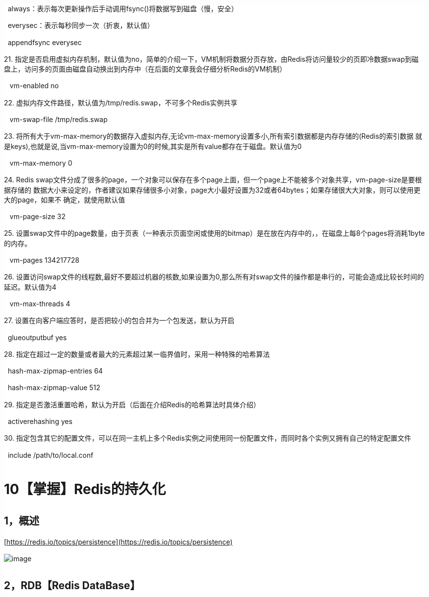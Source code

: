   always：表示每次更新操作后手动调用fsync()将数据写到磁盘（慢，安全） 

  everysec：表示每秒同步一次（折衷，默认值）

  appendfsync everysec

21\. 指定是否启用虚拟内存机制，默认值为no，简单的介绍一下，VM机制将数据分页存放，由Redis将访问量较少的页即冷数据swap到磁盘上，访问多的页面由磁盘自动换出到内存中（在后面的文章我会仔细分析Redis的VM机制）

   vm-enabled no

22\. 虚拟内存文件路径，默认值为/tmp/redis.swap，不可多个Redis实例共享

   vm-swap-file /tmp/redis.swap

23\. 将所有大于vm-max-memory的数据存入虚拟内存,无论vm-max-memory设置多小,所有索引数据都是内存存储的(Redis的索引数据 就是keys),也就是说,当vm-max-memory设置为0的时候,其实是所有value都存在于磁盘。默认值为0

   vm-max-memory 0

24\. Redis swap文件分成了很多的page，一个对象可以保存在多个page上面，但一个page上不能被多个对象共享，vm-page-size是要根据存储的 数据大小来设定的，作者建议如果存储很多小对象，page大小最好设置为32或者64bytes；如果存储很大大对象，则可以使用更大的page，如果不 确定，就使用默认值

   vm-page-size 32

25\. 设置swap文件中的page数量，由于页表（一种表示页面空闲或使用的bitmap）是在放在内存中的，，在磁盘上每8个pages将消耗1byte的内存。

   vm-pages 134217728

26\. 设置访问swap文件的线程数,最好不要超过机器的核数,如果设置为0,那么所有对swap文件的操作都是串行的，可能会造成比较长时间的延迟。默认值为4

   vm-max-threads 4

27\. 设置在向客户端应答时，是否把较小的包合并为一个包发送，默认为开启

  glueoutputbuf yes

28\. 指定在超过一定的数量或者最大的元素超过某一临界值时，采用一种特殊的哈希算法

  hash-max-zipmap-entries 64

  hash-max-zipmap-value 512

29\. 指定是否激活重置哈希，默认为开启（后面在介绍Redis的哈希算法时具体介绍）

  activerehashing yes

30\. 指定包含其它的配置文件，可以在同一主机上多个Redis实例之间使用同一份配置文件，而同时各个实例又拥有自己的特定配置文件

  include /path/to/local.conf

# 10【掌握】Redis的持久化

## 1，概述

[https://redis.io/topics/persistence](https://redis.io/topics/persistence)  

![image](https://picgo-1301208976.cos.ap-beijing.myqcloud.com//typora1cd2e106-71b8-4558-85dc-368469c7b150.png)

## 2，RDB【Redis DataBase】
